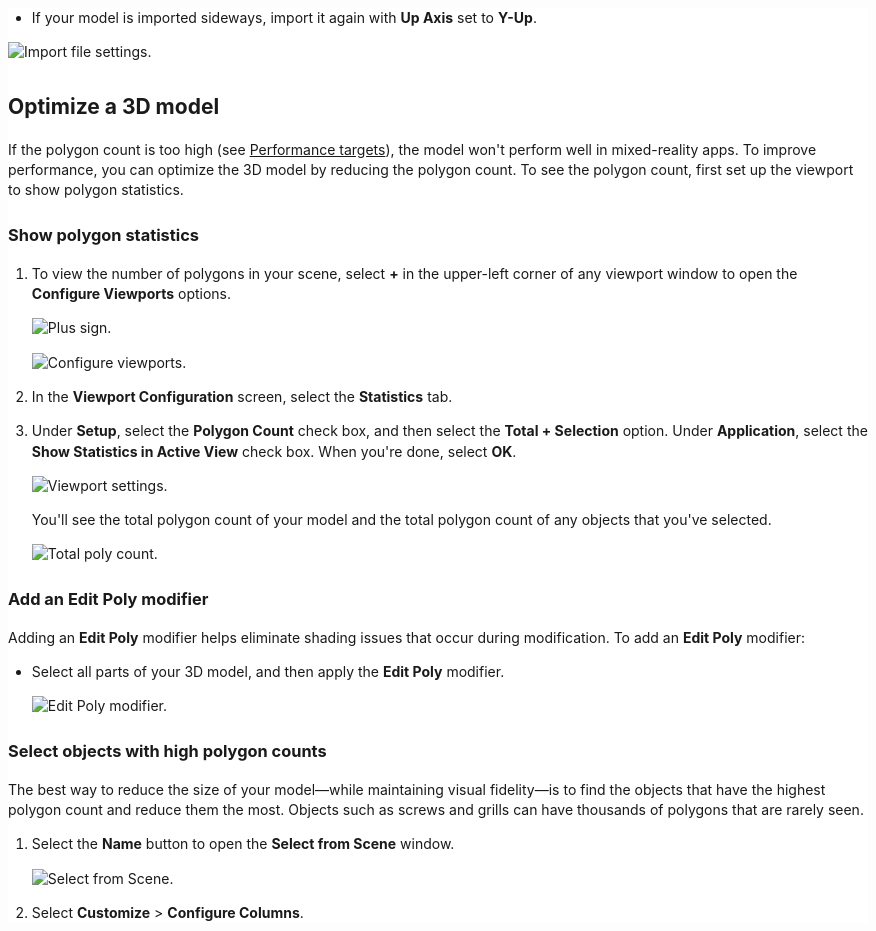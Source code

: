    - If your model is imported sideways, import it again with **Up Axis** set to **Y-Up**.

   ![Import file settings.](media/3ds-max-import-settings.png "Import file settings")

## Optimize a 3D model

If the polygon count is too high (see [Performance targets](optimize-models.md#performance-targets)), the model won't perform well in mixed-reality apps. To improve performance, you can optimize the 3D model by reducing the polygon count. To see the polygon count, first set up the viewport to show polygon statistics.

### Show polygon statistics

1. To view the number of polygons in your scene, select **+** in the upper-left corner of any viewport window to open the **Configure Viewports** options.  

   ![Plus sign.](media/3ds-max-plus-sign.png "Plus sign")

   ![Configure viewports.](media/3ds-max-configure-viewports.png "Configure viewports")

2. In the **Viewport Configuration** screen, select the **Statistics** tab.

3. Under **Setup**, select the **Polygon Count** check box, and then select the **Total + Selection** option. Under **Application**, select the **Show Statistics in Active View** check box. When you're done, select **OK**.

   ![Viewport settings.](media/3ds-max-viewport-settings.png "Viewport settings")

   You'll see the total polygon count of your model and the total polygon count of any objects that you've selected.

   ![Total poly count.](media/3ds-max-total-poly-count.png "Total polygon count")

### Add an Edit Poly modifier

Adding an **Edit Poly** modifier helps eliminate shading issues that occur during modification. To add an **Edit Poly** modifier:

- Select all parts of your 3D model, and then apply the **Edit Poly** modifier.

   ![Edit Poly modifier.](media/3ds-max-edit-poly-modifier.png "Edit Poly modifier")

### Select objects with high polygon counts

The best way to reduce the size of your model&mdash;while maintaining visual fidelity&mdash;is to find the objects that have the highest polygon count and reduce them the most. Objects such as screws and grills can have thousands of polygons that are rarely seen.

1. Select the **Name** button to open the **Select from Scene** window.

   ![Select from Scene.](media/3ds-max-select-from-scene.png "Select from Scene")

2. Select **Customize** > **Configure Columns**.
